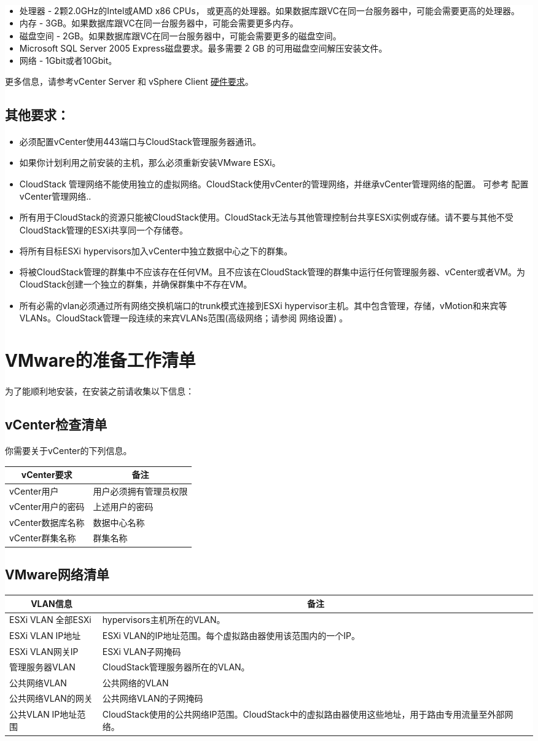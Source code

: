 * 处理器 - 2颗2.0GHz的Intel或AMD x86 CPUs， 或更高的处理器。如果数据库跟VC在同一台服务器中，可能会需要更高的处理器。
* 内存 - 3GB。如果数据库跟VC在同一台服务器中，可能会需要更多内存。
* 磁盘空间 - 2GB。如果数据库跟VC在同一台服务器中，可能会需要更多的磁盘空间。
* Microsoft SQL Server 2005 Express磁盘要求。最多需要 2 GB 的可用磁盘空间解压安装文件。
* 网络 - 1Gbit或者10Gbit。

更多信息，请参考vCenter Server 和 vSphere Client [硬件要求](http://pubs.vmware.com/vsp40/wwhelp/wwhimpl/js/html/wwhelp.htm#href=install/c_vc_hw.html)。

<a name="其他要求"></a>
## 其他要求：

-  必须配置vCenter使用443端口与CloudStack管理服务器通讯。

-  如果你计划利用之前安装的主机，那么必须重新安装VMware ESXi。

-  CloudStack 管理网络不能使用独立的虚拟网络。CloudStack使用vCenter的管理网络，并继承vCenter管理网络的配置。 可参考 配置vCenter管理网络..

- 所有用于CloudStack的资源只能被CloudStack使用。CloudStack无法与其他管理控制台共享ESXi实例或存储。请不要与其他不受CloudStack管理的ESXi共享同一个存储卷。

-  将所有目标ESXi hypervisors加入vCenter中独立数据中心之下的群集。

- 将被CloudStack管理的群集中不应该存在任何VM。且不应该在CloudStack管理的群集中运行任何管理服务器、vCenter或者VM。为CloudStack创建一个独立的群集，并确保群集中不存在VM。

-  所有必需的vlan必须通过所有网络交换机端口的trunk模式连接到ESXi hypervisor主机。其中包含管理，存储，vMotion和来宾等VLANs。CloudStack管理一段连续的来宾VLANs范围(高级网络；请参阅 网络设置) 。

<a name="VMware的准备工作清单"></a>
# VMware的准备工作清单

为了能顺利地安装，在安装之前请收集以下信息：
<a name="vCenter检查清单"></a>
## vCenter检查清单

你需要关于vCenter的下列信息。

| vCenter要求      |备注|
|              --- | ---|
| vCenter用户      | 用户必须拥有管理员权限|
| vCenter用户的密码 | 上述用户的密码       |
| vCenter数据库名称 | 数据中心名称         |
| vCenter群集名称   | 群集名称            |

<a name="VMware网络清单"></a>
## VMware网络清单

| VLAN信息  | 备注 |
|              --- | ---|
| ESXi VLAN	全部ESXi  | hypervisors主机所在的VLAN。 |
| ESXi VLAN IP地址  | ESXi VLAN的IP地址范围。每个虚拟路由器使用该范围内的一个IP。 |
| ESXi VLAN网关IP  | ESXi VLAN子网掩码 |
| 管理服务器VLAN  | CloudStack管理服务器所在的VLAN。 |
| 公共网络VLAN  | 公共网络的VLAN |
| 公共网络VLAN的网关  | 公共网络VLAN的子网掩码 |
| 公共VLAN IP地址范围 |  CloudStack使用的公共网络IP范围。CloudStack中的虚拟路由器使用这些地址，用于路由专用流量至外部网络。 |